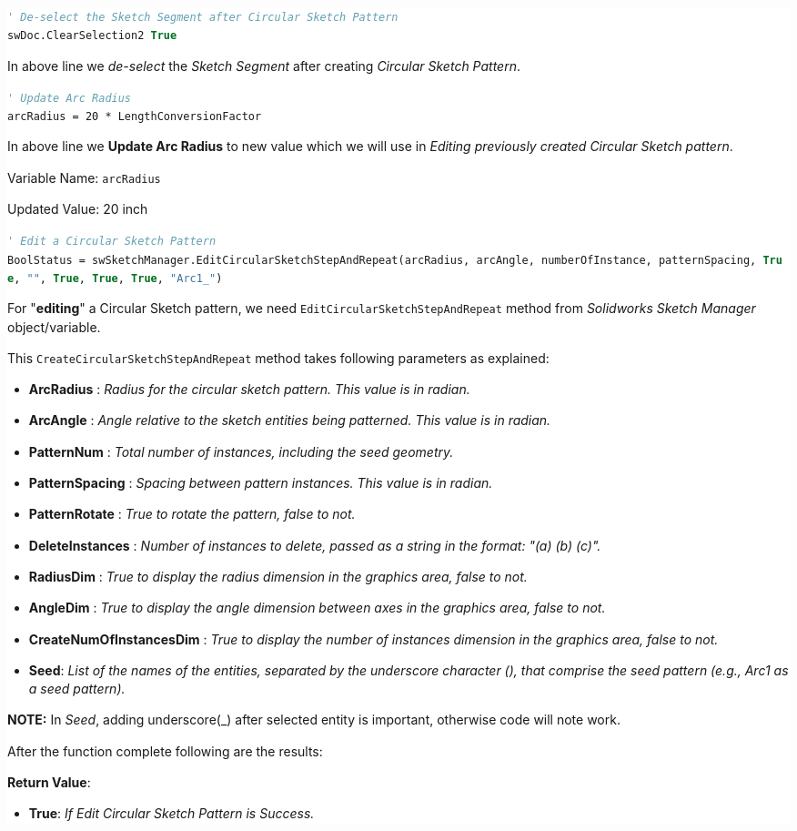 ```vb
' De-select the Sketch Segment after Circular Sketch Pattern
swDoc.ClearSelection2 True
```

In above line we *de-select* the *Sketch Segment* after creating *Circular Sketch Pattern*.

```vb
' Update Arc Radius
arcRadius = 20 * LengthConversionFactor
```

In above line we **Update Arc Radius** to new value which we will use in *Editing previously created Circular Sketch pattern*.

Variable Name: `arcRadius`

Updated Value: 20 inch

```vb
' Edit a Circular Sketch Pattern
BoolStatus = swSketchManager.EditCircularSketchStepAndRepeat(arcRadius, arcAngle, numberOfInstance, patternSpacing, True, "", True, True, True, "Arc1_")
```

For "**editing**" a Circular Sketch pattern, we need `EditCircularSketchStepAndRepeat` method from *Solidworks Sketch Manager* object/variable.

This `CreateCircularSketchStepAndRepeat` method takes following parameters as explained:

  - **ArcRadius** : *Radius for the circular sketch pattern. This value is in radian.*

  - **ArcAngle** : *Angle relative to the sketch entities being patterned. This value is in radian.*

  - **PatternNum** : *Total number of instances, including the seed geometry.*

  - **PatternSpacing** : *Spacing between pattern instances. This value is in radian.*

  - **PatternRotate** : *True to rotate the pattern, false to not.*

  - **DeleteInstances** : *Number of instances to delete, passed as a string in the format: "(a) (b) (c)".*

  - **RadiusDim** : *True to display the radius dimension in the graphics area, false to not.*
  
  - **AngleDim** : *True to display the angle dimension between axes in the graphics area, false to not.*

  - **CreateNumOfInstancesDim** : *True to display the number of instances dimension in the graphics area, false to not.*

  - **Seed**: *List of the names of the entities, separated by the underscore character (_), that comprise the seed pattern (e.g., Arc1_ as a seed pattern).*

**NOTE:** In *Seed*, adding underscore(_) after selected entity is important, otherwise code will note work.

After the function complete following are the results:

**Return Value**:

  - **True**: *If Edit Circular Sketch Pattern is *Success*.*
